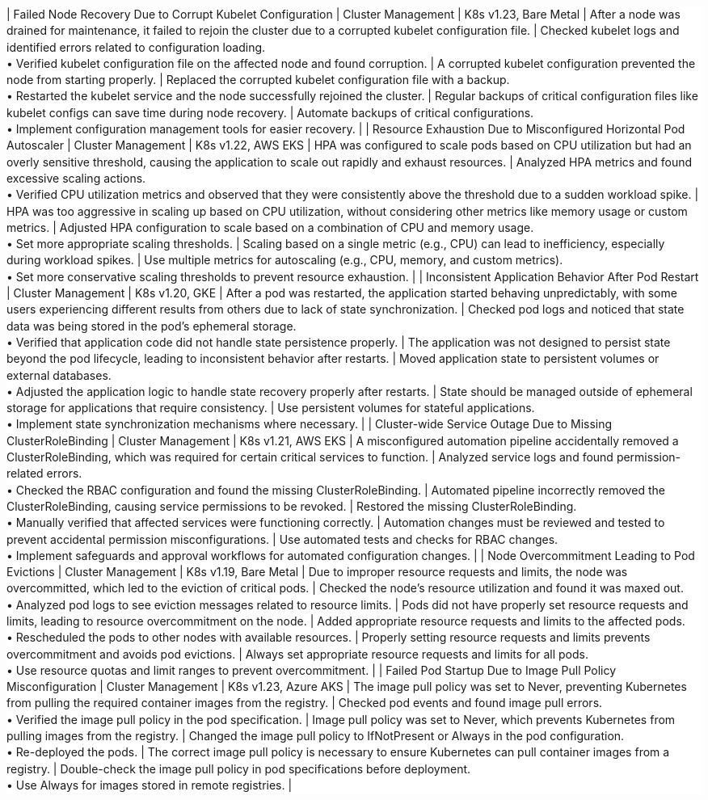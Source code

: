 | Failed Node Recovery Due to Corrupt Kubelet Configuration | Cluster Management | K8s v1.23, Bare Metal | After a node was drained for maintenance, it failed to rejoin the cluster due to a corrupted kubelet configuration file. | Checked kubelet logs and identified errors related to configuration loading.<br> • Verified kubelet configuration file on the affected node and found corruption. | A corrupted kubelet configuration prevented the node from starting properly. | Replaced the corrupted kubelet configuration file with a backup.<br> • Restarted the kubelet service and the node successfully rejoined the cluster. | Regular backups of critical configuration files like kubelet configs can save time during node recovery. | Automate backups of critical configurations.<br> • Implement configuration management tools for easier recovery. |
| Resource Exhaustion Due to Misconfigured Horizontal Pod Autoscaler | Cluster Management | K8s v1.22, AWS EKS | HPA was configured to scale pods based on CPU utilization but had an overly sensitive threshold, causing the application to scale out rapidly and exhaust resources. | Analyzed HPA metrics and found excessive scaling actions.<br> • Verified CPU utilization metrics and observed that they were consistently above the threshold due to a sudden workload spike. | HPA was too aggressive in scaling up based on CPU utilization, without considering other metrics like memory usage or custom metrics. | Adjusted HPA configuration to scale based on a combination of CPU and memory usage.<br> • Set more appropriate scaling thresholds. | Scaling based on a single metric (e.g., CPU) can lead to inefficiency, especially during workload spikes. | Use multiple metrics for autoscaling (e.g., CPU, memory, and custom metrics).<br> • Set more conservative scaling thresholds to prevent resource exhaustion. |
| Inconsistent Application Behavior After Pod Restart | Cluster Management | K8s v1.20, GKE | After a pod was restarted, the application started behaving unpredictably, with some users experiencing different results from others due to lack of state synchronization. | Checked pod logs and noticed that state data was being stored in the pod’s ephemeral storage.<br> • Verified that application code did not handle state persistence properly. | The application was not designed to persist state beyond the pod lifecycle, leading to inconsistent behavior after restarts. | Moved application state to persistent volumes or external databases.<br> • Adjusted the application logic to handle state recovery properly after restarts. | State should be managed outside of ephemeral storage for applications that require consistency. | Use persistent volumes for stateful applications.<br> • Implement state synchronization mechanisms where necessary. |
| Cluster-wide Service Outage Due to Missing ClusterRoleBinding | Cluster Management | K8s v1.21, AWS EKS | A misconfigured automation pipeline accidentally removed a ClusterRoleBinding, which was required for certain critical services to function. | Analyzed service logs and found permission-related errors.<br> • Checked the RBAC configuration and found the missing ClusterRoleBinding. | Automated pipeline incorrectly removed the ClusterRoleBinding, causing service permissions to be revoked. | Restored the missing ClusterRoleBinding.<br> • Manually verified that affected services were functioning correctly. | Automation changes must be reviewed and tested to prevent accidental permission misconfigurations. | Use automated tests and checks for RBAC changes.<br> • Implement safeguards and approval workflows for automated configuration changes. |
| Node Overcommitment Leading to Pod Evictions | Cluster Management | K8s v1.19, Bare Metal | Due to improper resource requests and limits, the node was overcommitted, which led to the eviction of critical pods. | Checked the node’s resource utilization and found it was maxed out.<br> • Analyzed pod logs to see eviction messages related to resource limits. | Pods did not have properly set resource requests and limits, leading to resource overcommitment on the node. | Added appropriate resource requests and limits to the affected pods.<br> • Rescheduled the pods to other nodes with available resources. | Properly setting resource requests and limits prevents overcommitment and avoids pod evictions. | Always set appropriate resource requests and limits for all pods.<br> • Use resource quotas and limit ranges to prevent overcommitment. |
| Failed Pod Startup Due to Image Pull Policy Misconfiguration | Cluster Management | K8s v1.23, Azure AKS | The image pull policy was set to Never, preventing Kubernetes from pulling the required container images from the registry. | Checked pod events and found image pull errors.<br> • Verified the image pull policy in the pod specification. | Image pull policy was set to Never, which prevents Kubernetes from pulling images from the registry. | Changed the image pull policy to IfNotPresent or Always in the pod configuration.<br> • Re-deployed the pods. | The correct image pull policy is necessary to ensure Kubernetes can pull container images from a registry. | Double-check the image pull policy in pod specifications before deployment.<br> • Use Always for images stored in remote registries. |